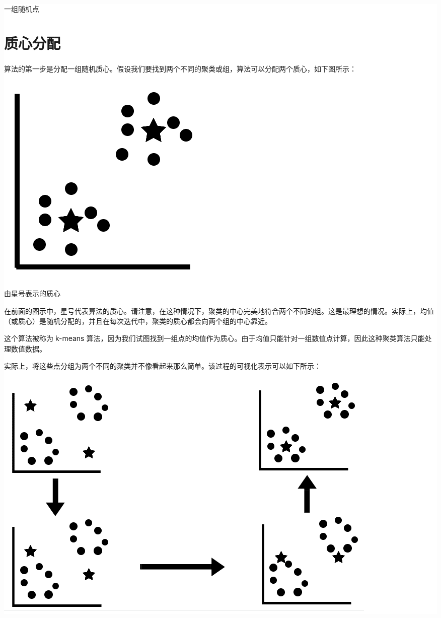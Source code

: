 一组随机点

# 质心分配

算法的第一步是分配一组随机质心。假设我们要找到两个不同的聚类或组，算法可以分配两个质心，如下图所示：

![](img/a4f79e48-a120-4fdb-a6c9-ca18b6d3d209.png)

由星号表示的质心

在前面的图示中，星号代表算法的质心。请注意，在这种情况下，聚类的中心完美地符合两个不同的组。这是最理想的情况。实际上，均值（或质心）是随机分配的，并且在每次迭代中，聚类的质心都会向两个组的中心靠近。

这个算法被称为 k-means 算法，因为我们试图找到一组点的均值作为质心。由于均值只能针对一组数值点计算，因此这种聚类算法只能处理数值数据。

实际上，将这些点分组为两个不同的聚类并不像看起来那么简单。该过程的可视化表示可以如下所示：

![](img/97902875-2328-417d-89d6-f0a4c32d7342.png)

